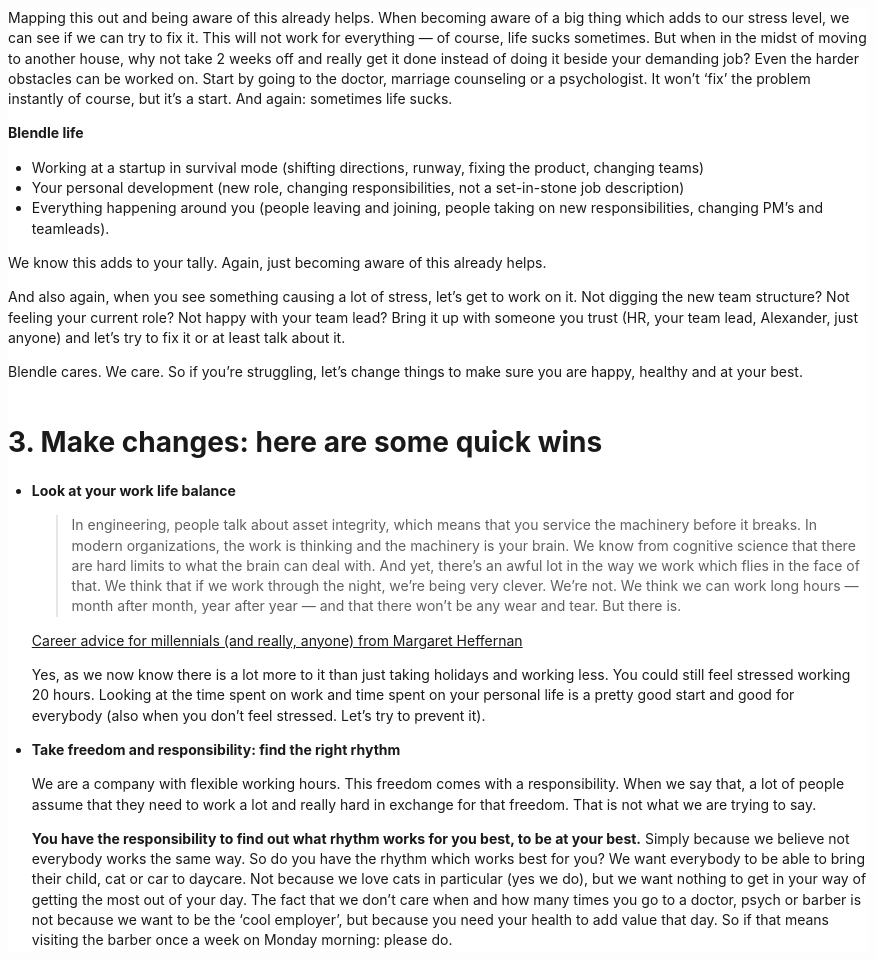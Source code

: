 Mapping this out and being aware of this already helps. When becoming aware of a big thing which adds to our stress level, we can see if we can try to fix it. This will not work for everything — of course, life sucks sometimes. But when in the midst of moving to another house, why not take 2 weeks off and really get it done instead of doing it beside your demanding job? Even the harder obstacles can be worked on. Start by going to the doctor, marriage counseling or a psychologist. It won’t ‘fix’ the problem instantly of course, but it’s a start. And again: sometimes life sucks.

**Blendle life**

- Working at a startup in survival mode (shifting directions, runway, fixing the product, changing teams)
- Your personal development (new role, changing responsibilities, not a set-in-stone job description)
- Everything happening around you (people leaving and joining, people taking on new responsibilities, changing PM’s and teamleads).

We know this adds to your tally. Again, just becoming aware of this already helps.

And also again, when you see something causing a lot of stress, let’s get to work on it. Not digging the new team structure? Not feeling your current role? Not happy with your team lead? Bring it up with someone you trust (HR, your team lead, Alexander, just anyone) and let’s try to fix it or at least talk about it.

Blendle cares. We care. So if you’re struggling, let’s change things to make sure you are happy, healthy and at your best.

# 3. Make changes: here are some quick wins

- **Look at your work life balance**
    
    
    > In engineering, people talk about asset integrity, which means that you service the machinery before it breaks. In modern organizations, the work is thinking and the machinery is your brain. We know from cognitive science that there are hard limits to what the brain can deal with. And yet, there’s an awful lot in the way we work which flies in the face of that. We think that if we work through the night, we’re being very clever. We’re not. We think we can work long hours — month after month, year after year — and that there won’t be any wear and tear. But there is.
    > 
    
    [Career advice for millennials (and really, anyone) from Margaret Heffernan](http://blog.ted.com/career-advice-for-millennials-and-really-anyone-from-margaret-heffernan/)
    
    Yes, as we now know there is a lot more to it than just taking holidays and working less. You could still feel stressed working 20 hours. Looking at the time spent on work and time spent on your personal life is a pretty good start and good for everybody (also when you don’t feel stressed. Let’s try to prevent it).
    
- **Take freedom and responsibility: find the right rhythm**
    
    
    We are a company with flexible working hours. This freedom comes with a responsibility. When we say that, a lot of people assume that they need to work a lot and really hard in exchange for that freedom. That is not what we are trying to say.
    
    **You have the responsibility to find out what rhythm works for you best, to be at your best.** Simply because we believe not everybody works the same way. So do you have the rhythm which works best for you? We want everybody to be able to bring their child, cat or car to daycare. Not because we love cats in particular (yes we do), but we want nothing to get in your way of getting the most out of your day. The fact that we don’t care when and how many times you go to a doctor, psych or barber is not because we want to be the ‘cool employer’, but because you need your health to add value that day. So if that means visiting the barber once a week on Monday morning: please do.
    